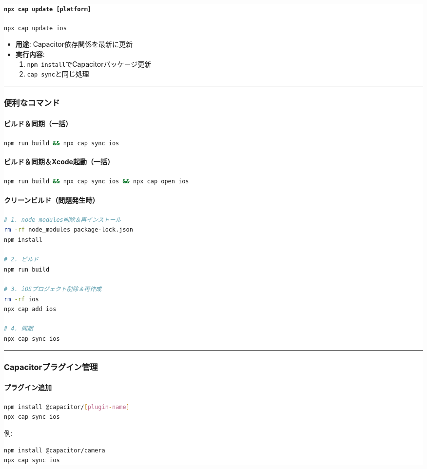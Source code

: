 
#### `npx cap update [platform]`
```bash
npx cap update ios
```
- **用途**: Capacitor依存関係を最新に更新
- **実行内容**:
  1. `npm install`でCapacitorパッケージ更新
  2. `cap sync`と同じ処理

---

### 便利なコマンド

#### ビルド＆同期（一括）
```bash
npm run build && npx cap sync ios
```

#### ビルド＆同期＆Xcode起動（一括）
```bash
npm run build && npx cap sync ios && npx cap open ios
```

#### クリーンビルド（問題発生時）
```bash
# 1. node_modules削除＆再インストール
rm -rf node_modules package-lock.json
npm install

# 2. ビルド
npm run build

# 3. iOSプロジェクト削除＆再作成
rm -rf ios
npx cap add ios

# 4. 同期
npx cap sync ios
```

---

### Capacitorプラグイン管理

#### プラグイン追加
```bash
npm install @capacitor/[plugin-name]
npx cap sync ios
```

例:
```bash
npm install @capacitor/camera
npx cap sync ios
```
